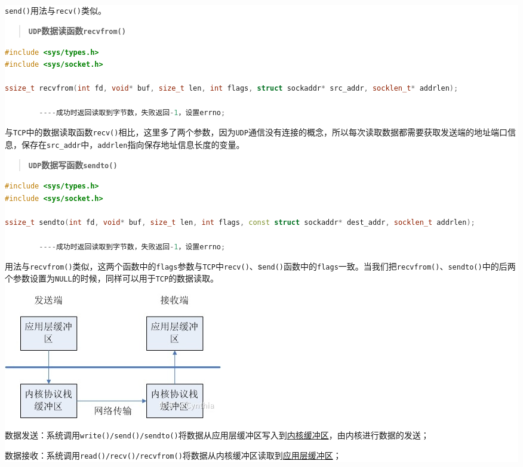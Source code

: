 `send()`用法与`recv()`类似。



> **`UDP`数据读函数`recvfrom()`**

```cpp
#include <sys/types.h>
#include <sys/socket.h>

ssize_t recvfrom(int fd, void* buf, size_t len, int flags, struct sockaddr* src_addr, socklen_t* addrlen);

		----成功时返回读取到字节数，失败返回-1，设置errno;
```

与`TCP`中的数据读取函数`recv()`相比，这里多了两个参数，因为`UDP`通信没有连接的概念，所以每次读取数据都需要获取发送端的地址端口信息，保存在`src_addr`中，`addrlen`指向保存地址信息长度的变量。



> **`UDP`数据写函数`sendto()`**

```cpp
#include <sys/types.h>
#include <sys/socket.h>

ssize_t sendto(int fd, void* buf, size_t len, int flags, const struct sockaddr* dest_addr, socklen_t addrlen);

		----成功时返回读取到字节数，失败返回-1，设置errno;
```

用法与`recvfrom()`类似，这两个函数中的`flags`参数与`TCP`中`recv()`、s`end()`函数中的`flags`一致。当我们把`recvfrom()`、`sendto()`中的后两个参数设置为`NULL`的时候，同样可以用于`TCP`的数据读取。



![img](image/v2-54836a9614f30bc28c22243d30082c9e_1440w.jpg)

数据发送：系统调用`write()/send()/sendto()`将数据从应用层缓冲区写入到[内核缓冲区](https://www.zhihu.com/search?q=内核缓冲区&search_source=Entity&hybrid_search_source=Entity&hybrid_search_extra={"sourceType"%3A"article"%2C"sourceId"%3A158394673})，由内核进行数据的发送；

数据接收：系统调用`read()/recv()/recvfrom()`将数据从内核缓冲区读取到[应用层缓冲区](https://www.zhihu.com/search?q=应用层缓冲区&search_source=Entity&hybrid_search_source=Entity&hybrid_search_extra={"sourceType"%3A"article"%2C"sourceId"%3A158394673})；
